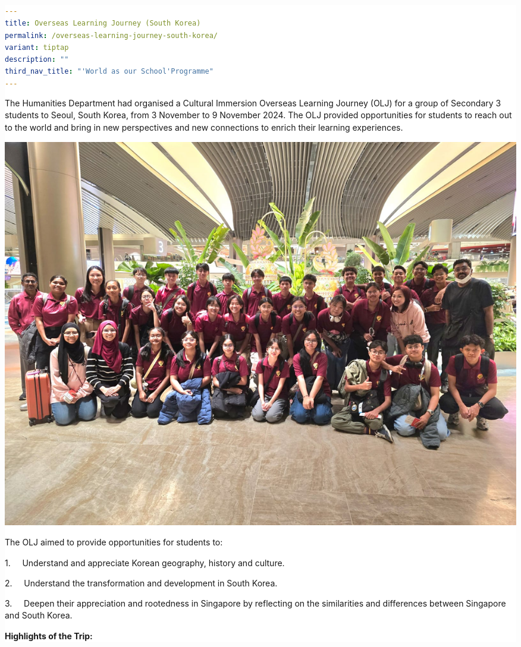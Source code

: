 ```yaml
---
title: Overseas Learning Journey (South Korea)
permalink: /overseas-learning-journey-south-korea/
variant: tiptap
description: ""
third_nav_title: "'World as our School'Programme"
---
```

<p>The Humanities Department had organised a Cultural Immersion Overseas
Learning Journey (OLJ) for a group of Secondary 3 students to Seoul, South
Korea, from 3 November to 9 November 2024. The OLJ provided opportunities
for students to reach out to the world and bring in new perspectives and
new connections to enrich their learning experiences.</p>
<p></p>
<div class="isomer-image-wrapper">
<img style="width: 100%" height="auto" width="100%" alt="" src="/images/Our Curriculum/2024 OLJ (South Korea)/1_Airport_Send_Off.jpg">
</div>
<p></p>
<p>The OLJ aimed to provide opportunities for students to:</p>
<p>1.&nbsp;&nbsp;&nbsp;&nbsp; Understand and appreciate Korean geography,
history and culture.</p>
<p>2.&nbsp;&nbsp;&nbsp;&nbsp; Understand the transformation and development
in South Korea.</p>
<p>3.&nbsp;&nbsp;&nbsp;&nbsp; Deepen their appreciation and rootedness in
Singapore by reflecting on the similarities and differences between Singapore
and South Korea.</p>
<p></p>
<p><strong>Highlights of the Trip:</strong>
</p>
<p></p>